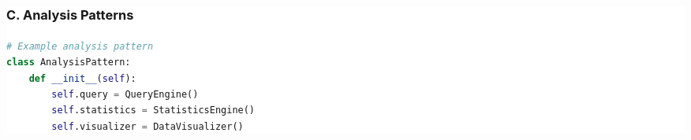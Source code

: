 ### C. Analysis Patterns
```python
# Example analysis pattern
class AnalysisPattern:
    def __init__(self):
        self.query = QueryEngine()
        self.statistics = StatisticsEngine()
        self.visualizer = DataVisualizer()
``` 